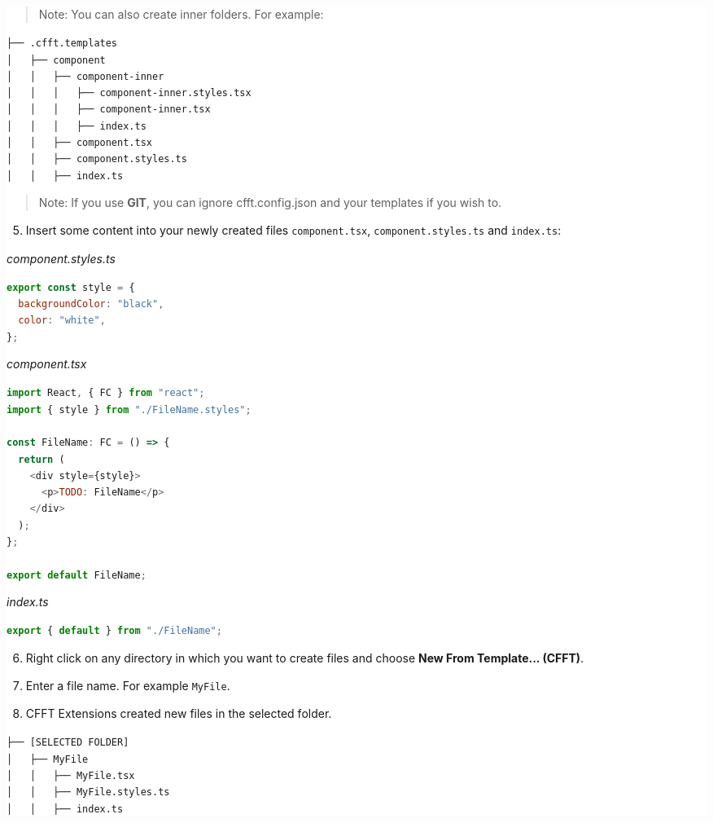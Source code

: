> Note: You can also create inner folders. For example:

```
├── .cfft.templates
│   ├── component
│   │   ├── component-inner
│   │   │   ├── component-inner.styles.tsx
│   │   │   ├── component-inner.tsx
│   │   │   ├── index.ts
│   │   ├── component.tsx
│   │   ├── component.styles.ts
│   │   ├── index.ts
```

> Note: If you use **GIT**, you can ignore cfft.config.json and your templates if you wish to.

5. Insert some content into your newly created files `component.tsx`, `component.styles.ts` and `index.ts`:

_component.styles.ts_

```js
export const style = {
  backgroundColor: "black",
  color: "white",
};
```

_component.tsx_

```js
import React, { FC } from "react";
import { style } from "./FileName.styles";

const FileName: FC = () => {
  return (
    <div style={style}>
      <p>TODO: FileName</p>
    </div>
  );
};

export default FileName;
```

_index.ts_

```js
export { default } from "./FileName";
```

6. Right click on any directory in which you want to create files and choose **New From Template... (CFFT)**.

7. Enter a file name. For example `MyFile`.

8. CFFT Extensions created new files in the selected folder.

```
├── [SELECTED FOLDER]
│   ├── MyFile
│   │   ├── MyFile.tsx
│   │   ├── MyFile.styles.ts
│   │   ├── index.ts
```

